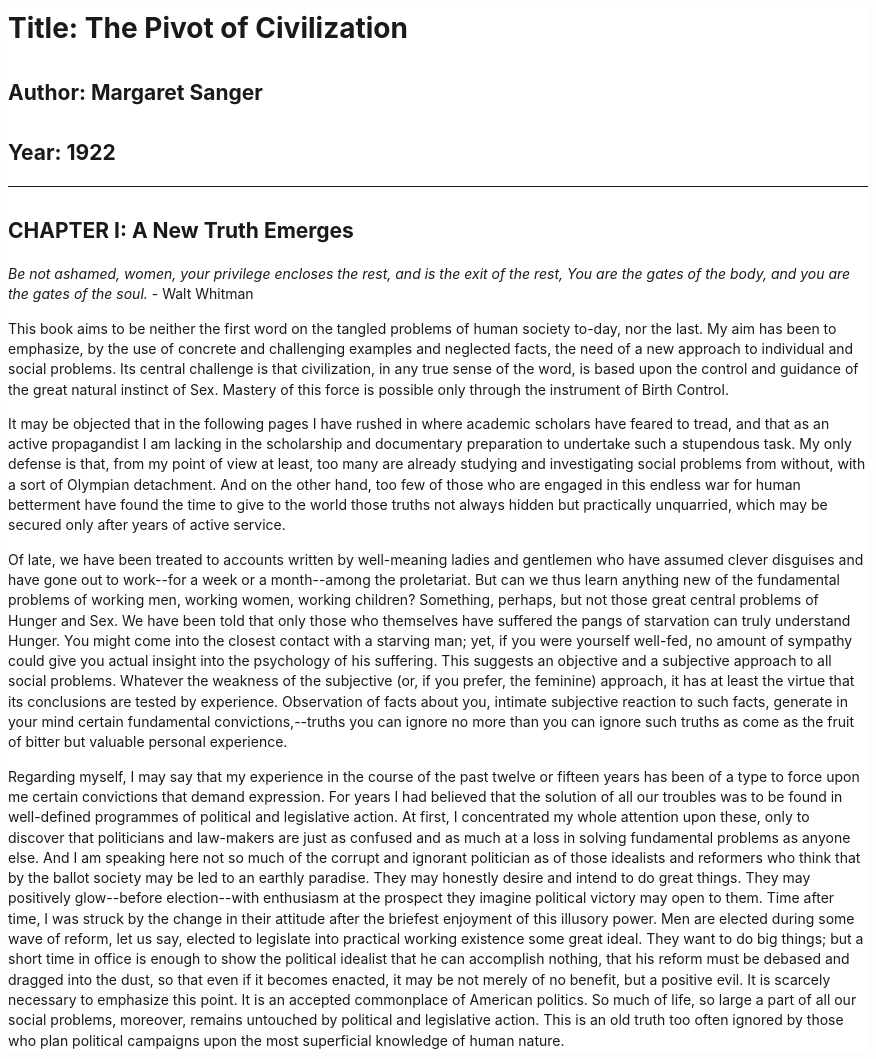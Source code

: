 # Title: The Pivot of Civilization

## Author: Margaret Sanger

## Year: 1922

-------

##  CHAPTER I: A New Truth Emerges 
    
_Be not ashamed, women, your privilege encloses the_
_rest, and is the exit of the rest,_
_You are the gates of the body, and you are the gates of_
_the soul._ - Walt Whitman
    

This book aims to be neither the first word on the tangled problems of human society to-day, nor the last. My aim has been to emphasize, by the use of concrete and challenging examples and neglected facts, the need of a new approach to individual and social problems. Its central challenge is that civilization, in any true sense of the word, is based upon the control and guidance of the great natural instinct of Sex. Mastery of this force is possible only through the instrument of Birth Control. 

It may be objected that in the following pages I have rushed in where academic scholars have feared to tread, and that as an active propagandist I am lacking in the scholarship and documentary preparation to undertake such a stupendous task. My only defense is that, from my point of view at least, too many are already studying and investigating social problems from without, with a sort of Olympian detachment. And on the other hand, too few of those who are engaged in this endless war for human betterment have found the time to give to the world those truths not always hidden but practically unquarried, which may be secured only after years of active service. 

Of late, we have been treated to accounts written by well-meaning ladies and gentlemen who have assumed clever disguises and have gone out to work--for a week or a month--among the proletariat. But can we thus learn anything new of the fundamental problems of working men, working women, working children? Something, perhaps, but not those great central problems of Hunger and Sex. We have been told that only those who themselves have suffered the pangs of starvation can truly understand Hunger. You might come into the closest contact with a starving man; yet, if you were yourself well-fed, no amount of sympathy could give you actual insight into the psychology of his suffering. This suggests an objective and a subjective approach to all social problems. Whatever the weakness of the subjective (or, if you prefer, the feminine) approach, it has at least the virtue that its conclusions are tested by experience. Observation of facts about you, intimate subjective reaction to such facts, generate in your mind certain fundamental convictions,--truths you can ignore no more than you can ignore such truths as come as the fruit of bitter but valuable personal experience. 

Regarding myself, I may say that my experience in the course of the past twelve or fifteen years has been of a type to force upon me certain convictions that demand expression. For years I had believed that the solution of all our troubles was to be found in well-defined programmes of political and legislative action. At first, I concentrated my whole attention upon these, only to discover that politicians and law-makers are just as confused and as much at a loss in solving fundamental problems as anyone else. And I am speaking here not so much of the corrupt and ignorant politician as of those idealists and reformers who think that by the ballot society may be led to an earthly paradise. They may honestly desire and intend to do great things. They may positively glow--before election--with enthusiasm at the prospect they imagine political victory may open to them. Time after time, I was struck by the change in their attitude after the briefest enjoyment of this illusory power. Men are elected during some wave of reform, let us say, elected to legislate into practical working existence some great ideal. They want to do big things; but a short time in office is enough to show the political idealist that he can accomplish nothing, that his reform must be debased and dragged into the dust, so that even if it becomes enacted, it may be not merely of no benefit, but a positive evil. It is scarcely necessary to emphasize this point. It is an accepted commonplace of American politics. So much of life, so large a part of all our social problems, moreover, remains untouched by political and legislative action. This is an old truth too often ignored by those who plan political campaigns upon the most superficial knowledge of human nature. 

